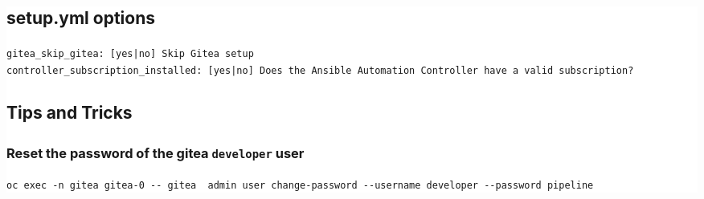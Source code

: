 ## setup.yml options

```
gitea_skip_gitea: [yes|no] Skip Gitea setup
controller_subscription_installed: [yes|no] Does the Ansible Automation Controller have a valid subscription?
```

## Tips and Tricks

### Reset the password of the gitea `developer` user

```
oc exec -n gitea gitea-0 -- gitea  admin user change-password --username developer --password pipeline
```
